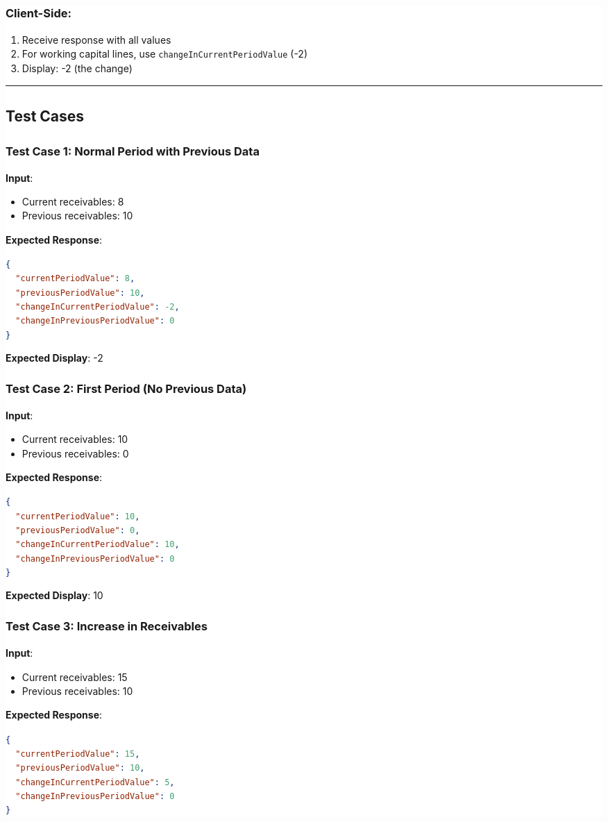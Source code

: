 ### Client-Side:
1. Receive response with all values
2. For working capital lines, use `changeInCurrentPeriodValue` (-2)
3. Display: -2 (the change)

---

## Test Cases

### Test Case 1: Normal Period with Previous Data

**Input**:
- Current receivables: 8
- Previous receivables: 10

**Expected Response**:
```json
{
  "currentPeriodValue": 8,
  "previousPeriodValue": 10,
  "changeInCurrentPeriodValue": -2,
  "changeInPreviousPeriodValue": 0
}
```

**Expected Display**: -2

### Test Case 2: First Period (No Previous Data)

**Input**:
- Current receivables: 10
- Previous receivables: 0

**Expected Response**:
```json
{
  "currentPeriodValue": 10,
  "previousPeriodValue": 0,
  "changeInCurrentPeriodValue": 10,
  "changeInPreviousPeriodValue": 0
}
```

**Expected Display**: 10

### Test Case 3: Increase in Receivables

**Input**:
- Current receivables: 15
- Previous receivables: 10

**Expected Response**:
```json
{
  "currentPeriodValue": 15,
  "previousPeriodValue": 10,
  "changeInCurrentPeriodValue": 5,
  "changeInPreviousPeriodValue": 0
}
```
